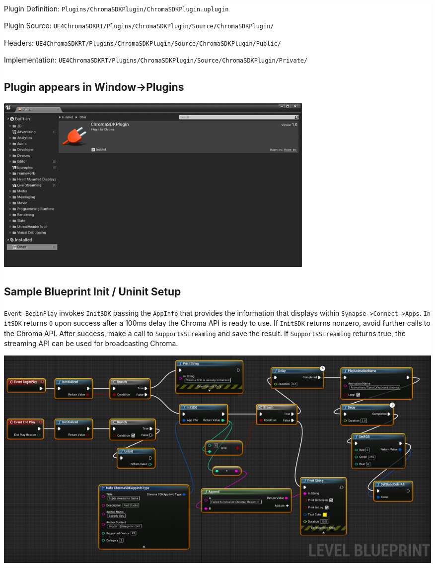 Plugin Definition: `Plugins/ChromaSDKPlugin/ChromaSDKPlugin.uplugin`

Plugin Source: `UE4ChromaSDKRT/Plugins/ChromaSDKPlugin/Source/ChromaSDKPlugin/`

Headers: `UE4ChromaSDKRT/Plugins/ChromaSDKPlugin/Source/ChromaSDKPlugin/Public/`

Implementation: `UE4ChromaSDKRT/Plugins/ChromaSDKPlugin/Source/ChromaSDKPlugin/Private/`

## Plugin appears in Window->Plugins

![image_1](images/image_2.png)

## Sample Blueprint Init / Uninit Setup

`Event BeginPlay` invokes `InitSDK` passing the `AppInfo` that provides the information that displays within `Synapse->Connect->Apps`. `InitSDK` returns `0` upon success after a 100ms delay the Chroma API is ready to use. If `InitSDK` returns nonzero, avoid further calls to the Chroma API. After success, make a call to `SupportsStreaming` and save the result. If `SupportsStreaming` returns true, the streaming API can be used for broadcasting Chroma.

![image_10](images/image_10.png)

